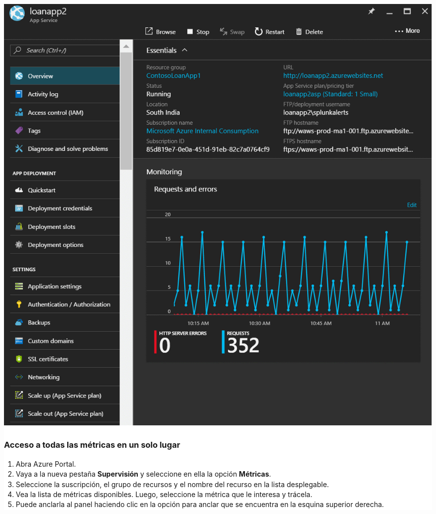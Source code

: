    ![Métricas de un recurso en Azure Monitor](./media/monitoring-overview-metrics/MetricsOverview1.png)

### <a name="to-access-all-metrics-in-a-single-place"></a>Acceso a todas las métricas en un solo lugar
1. Abra Azure Portal.
2. Vaya a la nueva pestaña **Supervisión** y seleccione en ella la opción **Métricas**.
3. Seleccione la suscripción, el grupo de recursos y el nombre del recurso en la lista desplegable.
4. Vea la lista de métricas disponibles. Luego, seleccione la métrica que le interesa y trácela.
5. Puede anclarla al panel haciendo clic en la opción para anclar que se encuentra en la esquina superior derecha.
